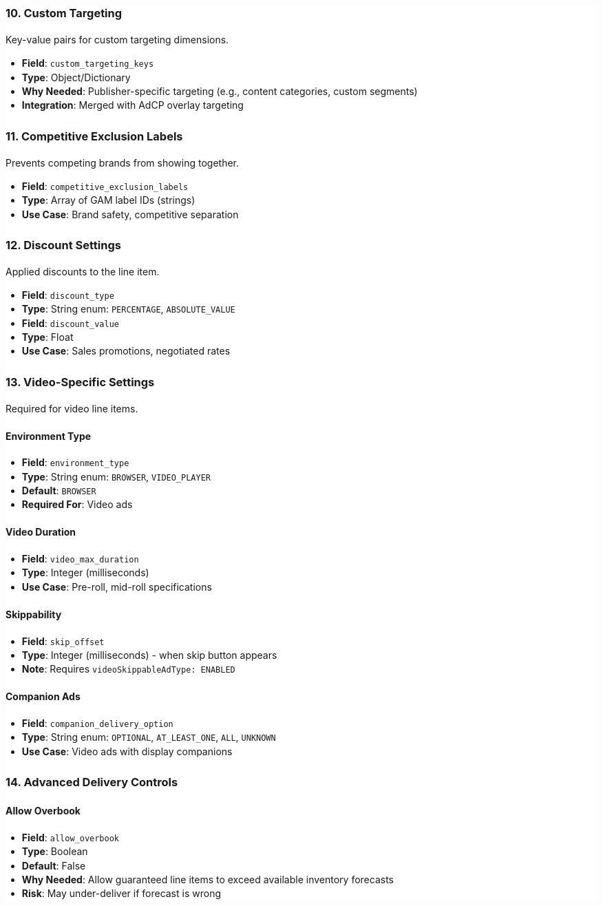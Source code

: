 ### 10. **Custom Targeting**
Key-value pairs for custom targeting dimensions.
- **Field**: `custom_targeting_keys`
- **Type**: Object/Dictionary
- **Why Needed**: Publisher-specific targeting (e.g., content categories, custom segments)
- **Integration**: Merged with AdCP overlay targeting

### 11. **Competitive Exclusion Labels**
Prevents competing brands from showing together.
- **Field**: `competitive_exclusion_labels`
- **Type**: Array of GAM label IDs (strings)
- **Use Case**: Brand safety, competitive separation

### 12. **Discount Settings**
Applied discounts to the line item.
- **Field**: `discount_type`
- **Type**: String enum: `PERCENTAGE`, `ABSOLUTE_VALUE`
- **Field**: `discount_value`
- **Type**: Float
- **Use Case**: Sales promotions, negotiated rates

### 13. **Video-Specific Settings**
Required for video line items.

#### Environment Type
- **Field**: `environment_type`
- **Type**: String enum: `BROWSER`, `VIDEO_PLAYER`
- **Default**: `BROWSER`
- **Required For**: Video ads

#### Video Duration
- **Field**: `video_max_duration`
- **Type**: Integer (milliseconds)
- **Use Case**: Pre-roll, mid-roll specifications

#### Skippability
- **Field**: `skip_offset`
- **Type**: Integer (milliseconds) - when skip button appears
- **Note**: Requires `videoSkippableAdType: ENABLED`

#### Companion Ads
- **Field**: `companion_delivery_option`
- **Type**: String enum: `OPTIONAL`, `AT_LEAST_ONE`, `ALL`, `UNKNOWN`
- **Use Case**: Video ads with display companions

### 14. **Advanced Delivery Controls**

#### Allow Overbook
- **Field**: `allow_overbook`
- **Type**: Boolean
- **Default**: False
- **Why Needed**: Allow guaranteed line items to exceed available inventory forecasts
- **Risk**: May under-deliver if forecast is wrong
